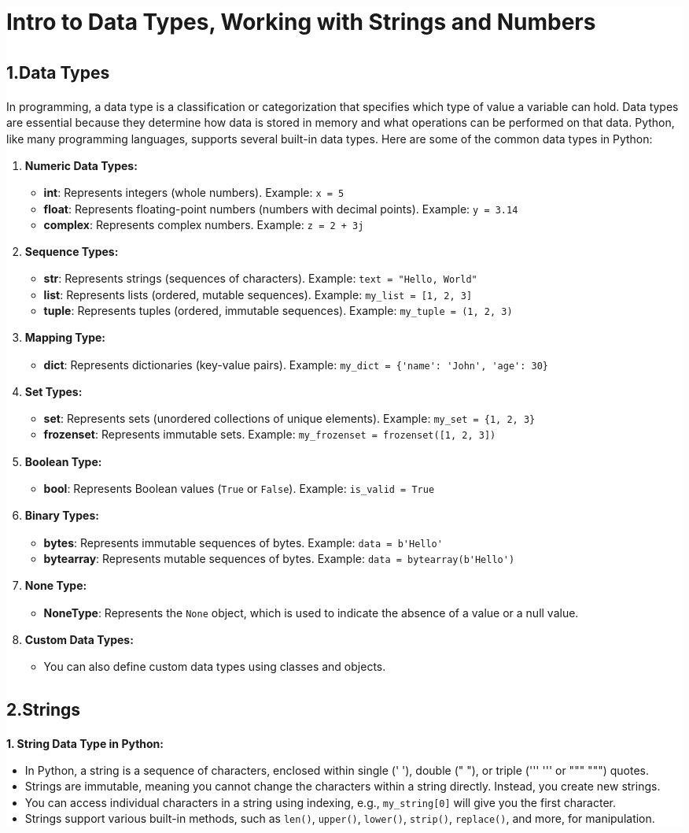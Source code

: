 # Intro to Data Types, Working with Strings and Numbers

## 1.Data Types
In programming, a data type is a classification or categorization that specifies which type of value a variable can hold.
Data types are essential because they determine how data is stored in memory and what operations can be performed on that
data. Python, like many programming languages, supports several built-in data types. Here are some of the common data types
in Python:

1. **Numeric Data Types:**
   - **int**: Represents integers (whole numbers). Example: `x = 5`
   - **float**: Represents floating-point numbers (numbers with decimal points). Example: `y = 3.14`
   - **complex**: Represents complex numbers. Example: `z = 2 + 3j`

2. **Sequence Types:**
   - **str**: Represents strings (sequences of characters). Example: `text = "Hello, World"`
   - **list**: Represents lists (ordered, mutable sequences). Example: `my_list = [1, 2, 3]`
   - **tuple**: Represents tuples (ordered, immutable sequences). Example: `my_tuple = (1, 2, 3)`

3. **Mapping Type:**
   - **dict**: Represents dictionaries (key-value pairs). Example: `my_dict = {'name': 'John', 'age': 30}`

4. **Set Types:**
   - **set**: Represents sets (unordered collections of unique elements). Example: `my_set = {1, 2, 3}`
   - **frozenset**: Represents immutable sets. Example: `my_frozenset = frozenset([1, 2, 3])`

5. **Boolean Type:**
   - **bool**: Represents Boolean values (`True` or `False`). Example: `is_valid = True`

6. **Binary Types:**
   - **bytes**: Represents immutable sequences of bytes. Example: `data = b'Hello'`
   - **bytearray**: Represents mutable sequences of bytes. Example: `data = bytearray(b'Hello')`

7. **None Type:**
   - **NoneType**: Represents the `None` object, which is used to indicate the absence of a value or a null value.

8. **Custom Data Types:**
   - You can also define custom data types using classes and objects.

## 2.Strings

**1. String Data Type in Python:**

- In Python, a string is a sequence of characters, enclosed within single (' '), double (" "), or triple (''' ''' or """ """) quotes.
- Strings are immutable, meaning you cannot change the characters within a string directly. Instead, you create new strings.
- You can access individual characters in a string using indexing, e.g., `my_string[0]` will give you the first character.
- Strings support various built-in methods, such as `len()`, `upper()`, `lower()`, `strip()`, `replace()`, and more, for manipulation.

